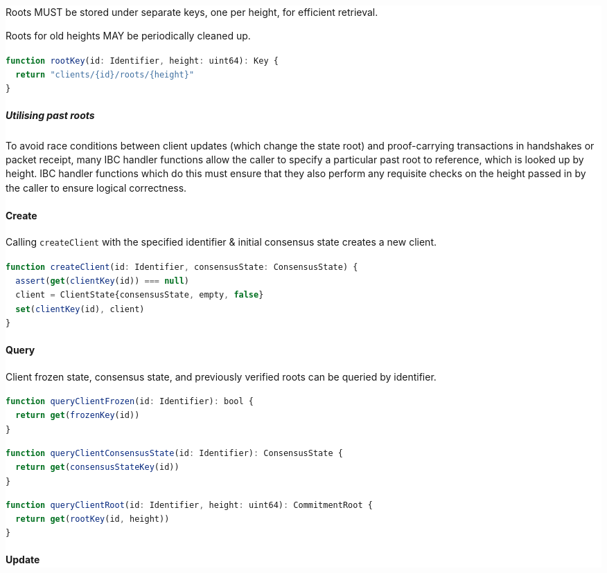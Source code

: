 Roots MUST be stored under separate keys, one per height, for efficient retrieval.

Roots for old heights MAY be periodically cleaned up.

```typescript
function rootKey(id: Identifier, height: uint64): Key {
  return "clients/{id}/roots/{height}"
}
```

##### Utilising past roots

To avoid race conditions between client updates (which change the state root) and proof-carrying
transactions in handshakes or packet receipt, many IBC handler functions allow the caller to specify
a particular past root to reference, which is looked up by height. IBC handler functions which do this
must ensure that they also perform any requisite checks on the height passed in by the caller to ensure
logical correctness.

#### Create

Calling `createClient` with the specified identifier & initial consensus state creates a new client.

```typescript
function createClient(id: Identifier, consensusState: ConsensusState) {
  assert(get(clientKey(id)) === null)
  client = ClientState{consensusState, empty, false}
  set(clientKey(id), client)
}
```

#### Query

Client frozen state, consensus state, and previously verified roots can be queried by identifier.

```typescript
function queryClientFrozen(id: Identifier): bool {
  return get(frozenKey(id))
}
```

```typescript
function queryClientConsensusState(id: Identifier): ConsensusState {
  return get(consensusStateKey(id))
}
```

```typescript
function queryClientRoot(id: Identifier, height: uint64): CommitmentRoot {
  return get(rootKey(id, height))
}
```

#### Update
